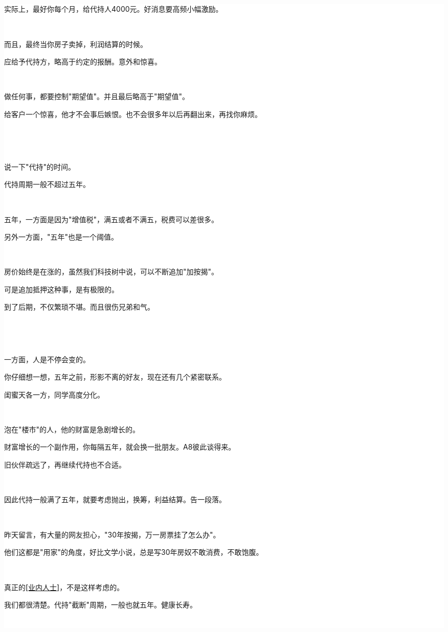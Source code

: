 实际上，最好你每个月，给代持人4000元。好消息要高频小幅激励。 

 

而且，最终当你房子卖掉，利润结算的时候。

应给予代持方，略高于约定的报酬。意外和惊喜。

 

做任何事，都要控制"期望值"。并且最后略高于"期望值"。

给客户一个惊喜，他才不会事后嫉恨。也不会很多年以后再翻出来，再找你麻烦。

  

 

说一下"代持"的时间。

代持周期一般不超过五年。

 

五年，一方面是因为"增值税"，满五或者不满五，税费可以差很多。

另外一方面，"五年"也是一个阈值。

 

房价始终是在涨的，虽然我们科技树中说，可以不断追加"加按揭"。

可是追加抵押这种事，是有极限的。

到了后期，不仅繁琐不堪。而且很伤兄弟和气。

 

 

一方面，人是不停会变的。

你仔细想一想，五年之前，形影不离的好友，现在还有几个紧密联系。

闺蜜天各一方，同学高度分化。

 

泡在"楼市"的人，他的财富是急剧增长的。

财富增长的一个副作用，你每隔五年，就会换一批朋友。A8彼此谈得来。

旧伙伴疏远了，再继续代持也不合适。

 

因此代持一般满了五年，就要考虑抛出，换筹，利益结算。告一段落。

 

昨天留言，有大量的网友担心，"30年按揭，万一房票挂了怎么办"。

他们这都是"用家"的角度，好比文学小说，总是写30年房奴不敢消费，不敢饱腹。

 

真正的[[业内人士]](http://mp.weixin.qq.com/s?__biz=MzAxNTMxMTc0MA==&mid=207954111&idx=1&sn=3aaa3c5acc718aa78dfdef9a7f2e678a&scene=21#wechat_redirect)，不是这样考虑的。

我们都很清楚。代持"截断"周期，一般也就五年。健康长寿。

 
